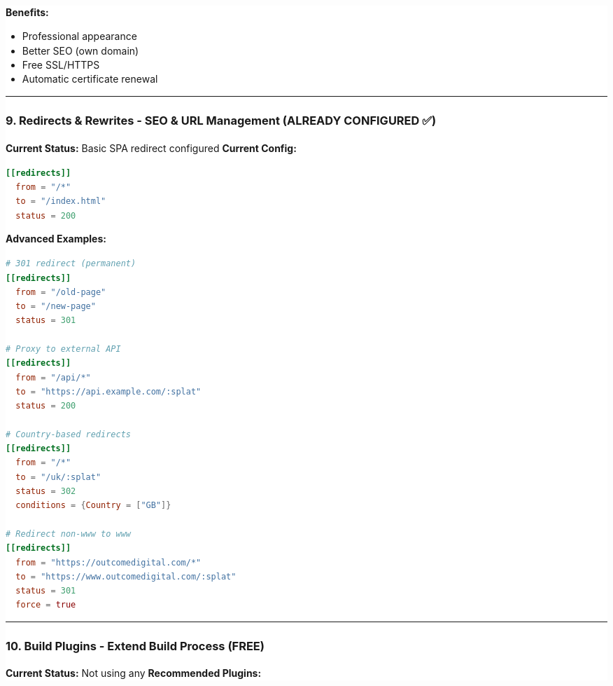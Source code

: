 **Benefits:**
- Professional appearance
- Better SEO (own domain)
- Free SSL/HTTPS
- Automatic certificate renewal

---

### 9. **Redirects & Rewrites** - SEO & URL Management (ALREADY CONFIGURED ✅)
**Current Status:** Basic SPA redirect configured
**Current Config:**
```toml
[[redirects]]
  from = "/*"
  to = "/index.html"
  status = 200
```

**Advanced Examples:**
```toml
# 301 redirect (permanent)
[[redirects]]
  from = "/old-page"
  to = "/new-page"
  status = 301

# Proxy to external API
[[redirects]]
  from = "/api/*"
  to = "https://api.example.com/:splat"
  status = 200

# Country-based redirects
[[redirects]]
  from = "/*"
  to = "/uk/:splat"
  status = 302
  conditions = {Country = ["GB"]}

# Redirect non-www to www
[[redirects]]
  from = "https://outcomedigital.com/*"
  to = "https://www.outcomedigital.com/:splat"
  status = 301
  force = true
```

---

### 10. **Build Plugins** - Extend Build Process (FREE)
**Current Status:** Not using any
**Recommended Plugins:**
